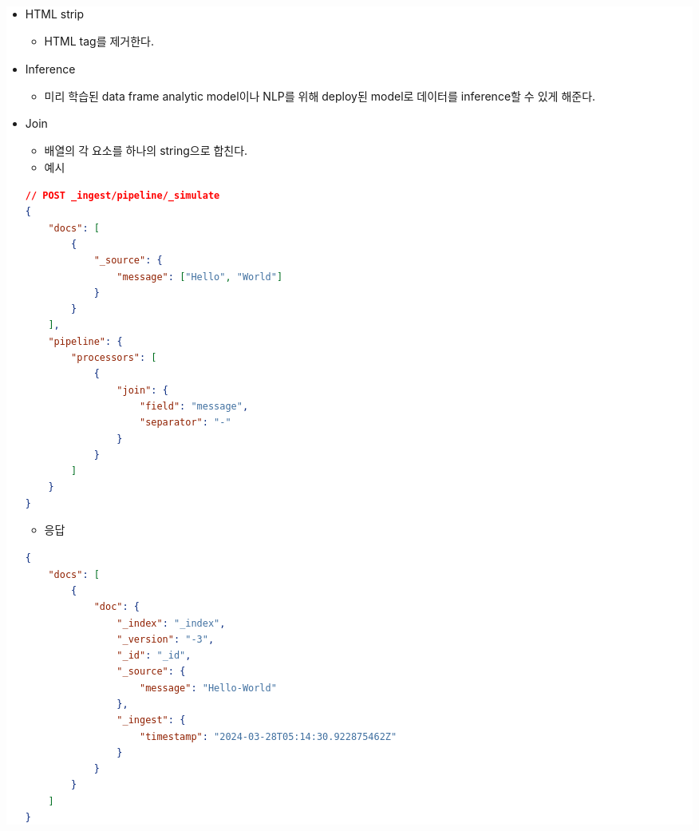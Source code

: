 

- HTML strip
  - HTML tag를 제거한다.



- Inference
  - 미리 학습된 data frame analytic model이나 NLP를 위해 deploy된 model로 데이터를 inference할 수 있게 해준다.



- Join

  - 배열의 각 요소를 하나의 string으로 합친다.
  - 예시

  ```json
  // POST _ingest/pipeline/_simulate
  {
      "docs": [
          {
              "_source": {
                  "message": ["Hello", "World"]
              }
          }
      ],
      "pipeline": {
          "processors": [
              {
                  "join": {
                      "field": "message",
                      "separator": "-"
                  }
              }
          ]
      }
  }
  ```

  - 응답

  ```json
  {
      "docs": [
          {
              "doc": {
                  "_index": "_index",
                  "_version": "-3",
                  "_id": "_id",
                  "_source": {
                      "message": "Hello-World"
                  },
                  "_ingest": {
                      "timestamp": "2024-03-28T05:14:30.922875462Z"
                  }
              }
          }
      ]
  }
  ```

